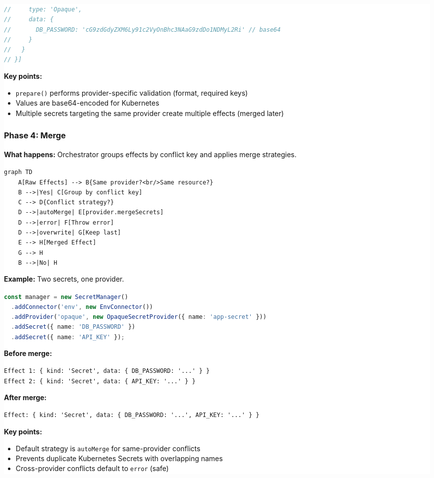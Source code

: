 ```typescript
//     type: 'Opaque',
//     data: {
//       DB_PASSWORD: 'cG9zdGdyZXM6Ly91c2VyOnBhc3NAaG9zdDo1NDMyL2Ri' // base64
//     }
//   }
// }]
```

**Key points:**
- `prepare()` performs provider-specific validation (format, required keys)
- Values are base64-encoded for Kubernetes
- Multiple secrets targeting the same provider create multiple effects (merged later)

### Phase 4: Merge

**What happens:** Orchestrator groups effects by conflict key and applies merge strategies.

```mermaid
graph TD
    A[Raw Effects] --> B{Same provider?<br/>Same resource?}
    B -->|Yes| C[Group by conflict key]
    C --> D{Conflict strategy?}
    D -->|autoMerge| E[provider.mergeSecrets]
    D -->|error| F[Throw error]
    D -->|overwrite| G[Keep last]
    E --> H[Merged Effect]
    G --> H
    B -->|No| H
```

**Example:** Two secrets, one provider.

```typescript
const manager = new SecretManager()
  .addConnector('env', new EnvConnector())
  .addProvider('opaque', new OpaqueSecretProvider({ name: 'app-secret' }))
  .addSecret({ name: 'DB_PASSWORD' })
  .addSecret({ name: 'API_KEY' });
```

**Before merge:**
```
Effect 1: { kind: 'Secret', data: { DB_PASSWORD: '...' } }
Effect 2: { kind: 'Secret', data: { API_KEY: '...' } }
```

**After merge:**
```
Effect: { kind: 'Secret', data: { DB_PASSWORD: '...', API_KEY: '...' } }
```

**Key points:**
- Default strategy is `autoMerge` for same-provider conflicts
- Prevents duplicate Kubernetes Secrets with overlapping names
- Cross-provider conflicts default to `error` (safe)
